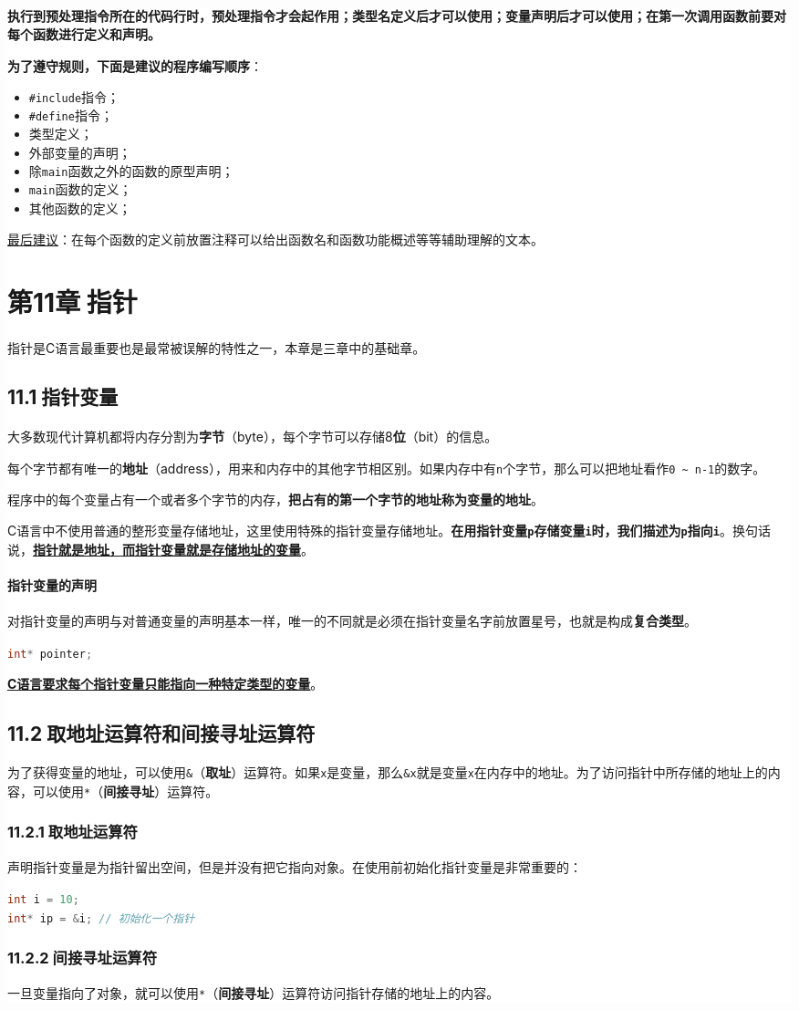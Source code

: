 **执行到预处理指令所在的代码行时，预处理指令才会起作用；类型名定义后才可以使用；变量声明后才可以使用；在第一次调用函数前要对每个函数进行定义和声明。**

**为了遵守规则，下面是建议的程序编写顺序**：

* `#include`指令；
* `#define`指令；
* 类型定义；
* 外部变量的声明；
* 除`main`函数之外的函数的原型声明；
* `main`函数的定义；
* 其他函数的定义；

<u>最后建议</u>：在每个函数的定义前放置注释可以给出函数名和函数功能概述等等辅助理解的文本。

# 第11章 指针

指针是C语言最重要也是最常被误解的特性之一，本章是三章中的基础章。

## 11.1 指针变量

大多数现代计算机都将内存分割为**字节**（byte），每个字节可以存储8**位**（bit）的信息。

每个字节都有唯一的**地址**（address），用来和内存中的其他字节相区别。如果内存中有`n`个字节，那么可以把地址看作`0 ~ n-1`的数字。

程序中的每个变量占有一个或者多个字节的内存，**把占有的第一个字节的地址称为变量的地址**。

C语言中不使用普通的整形变量存储地址，这里使用特殊的指针变量存储地址。**在用指针变量`p`存储变量`i`时，我们描述为`p`指向`i`**。换句话说，**<u>指针就是地址，而指针变量就是存储地址的变量</u>**。

#### 指针变量的声明

对指针变量的声明与对普通变量的声明基本一样，唯一的不同就是必须在指针变量名字前放置星号，也就是构成**复合类型**。

```C
int* pointer;
```

**<u>C语言要求每个指针变量只能指向一种特定类型的变量</u>**。

## 11.2 取地址运算符和间接寻址运算符

为了获得变量的地址，可以使用`&`（**取址**）运算符。如果`x`是变量，那么`&x`就是变量`x`在内存中的地址。为了访问指针中所存储的地址上的内容，可以使用`*`（**间接寻址**）运算符。

### 11.2.1 取地址运算符

声明指针变量是为指针留出空间，但是并没有把它指向对象。在使用前初始化指针变量是非常重要的：

```C
int i = 10;
int* ip = &i; // 初始化一个指针
```

### 11.2.2 间接寻址运算符

一旦变量指向了对象，就可以使用`*`（**间接寻址**）运算符访问指针存储的地址上的内容。
